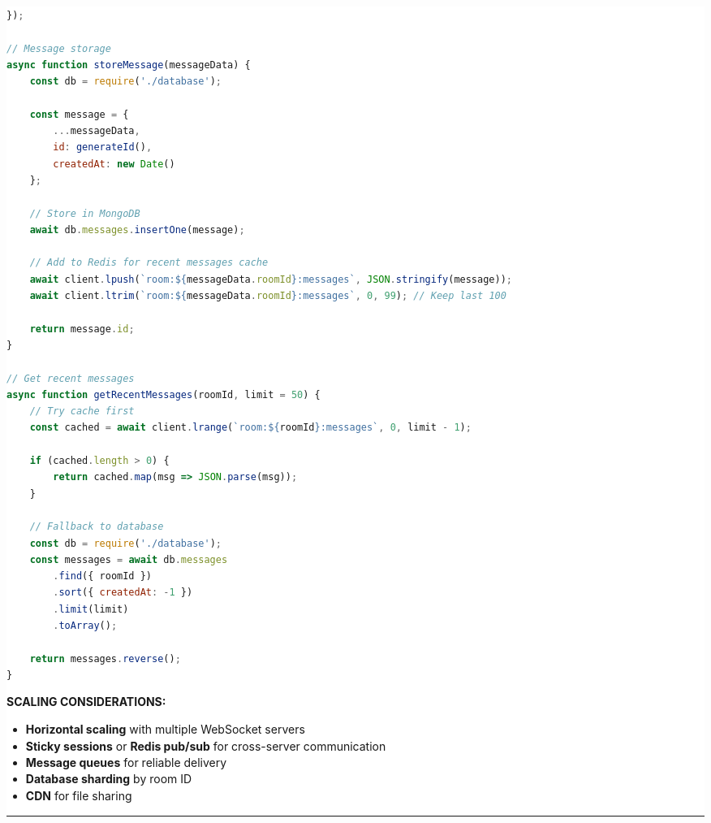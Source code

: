 ```javascript
});

// Message storage
async function storeMessage(messageData) {
    const db = require('./database');
    
    const message = {
        ...messageData,
        id: generateId(),
        createdAt: new Date()
    };
    
    // Store in MongoDB
    await db.messages.insertOne(message);
    
    // Add to Redis for recent messages cache
    await client.lpush(`room:${messageData.roomId}:messages`, JSON.stringify(message));
    await client.ltrim(`room:${messageData.roomId}:messages`, 0, 99); // Keep last 100
    
    return message.id;
}

// Get recent messages
async function getRecentMessages(roomId, limit = 50) {
    // Try cache first
    const cached = await client.lrange(`room:${roomId}:messages`, 0, limit - 1);
    
    if (cached.length > 0) {
        return cached.map(msg => JSON.parse(msg));
    }
    
    // Fallback to database
    const db = require('./database');
    const messages = await db.messages
        .find({ roomId })
        .sort({ createdAt: -1 })
        .limit(limit)
        .toArray();
    
    return messages.reverse();
}
```

**SCALING CONSIDERATIONS:**
- **Horizontal scaling** with multiple WebSocket servers
- **Sticky sessions** or **Redis pub/sub** for cross-server communication
- **Message queues** for reliable delivery
- **Database sharding** by room ID
- **CDN** for file sharing

---
